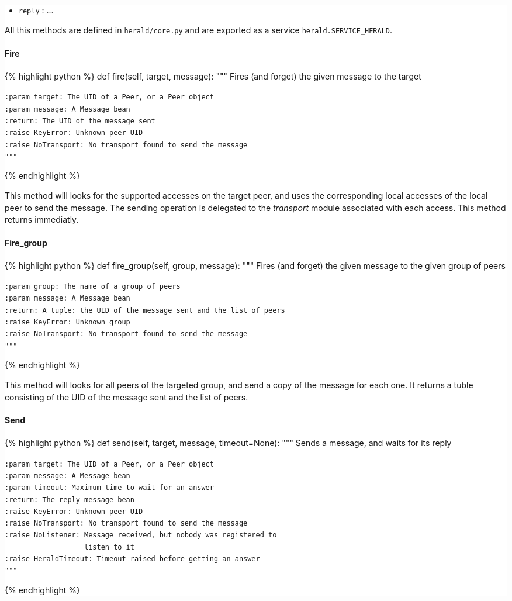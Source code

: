 * `reply` : ...

All this methods are defined in `herald/core.py` and are exported as a service `herald.SERVICE_HERALD`. 

#### Fire 

{% highlight python %}
def fire(self, target, message):
    """
    Fires (and forget) the given message to the target

    :param target: The UID of a Peer, or a Peer object
    :param message: A Message bean
    :return: The UID of the message sent
    :raise KeyError: Unknown peer UID
    :raise NoTransport: No transport found to send the message
    """        
{% endhighlight %}

This method will looks for the supported accesses on the target peer, and uses the corresponding local accesses of the local peer to send the message. The sending operation is delegated to the *transport* module associated with each access. This method returns immediatly. 


#### Fire_group 

{% highlight python %}
def fire_group(self, group, message):
    """
    Fires (and forget) the given message to the given group of peers

    :param group: The name of a group of peers
    :param message: A Message bean
    :return: A tuple: the UID of the message sent and the list of peers
    :raise KeyError: Unknown group
    :raise NoTransport: No transport found to send the message
    """
{% endhighlight %}

This method will looks for all peers of the targeted group, and send a copy of the message for each one. It returns a tuble consisting of the UID of the message sent and the list of peers.

#### Send 

{% highlight python %}
def send(self, target, message, timeout=None):
    """
    Sends a message, and waits for its reply

    :param target: The UID of a Peer, or a Peer object
    :param message: A Message bean
    :param timeout: Maximum time to wait for an answer
    :return: The reply message bean
    :raise KeyError: Unknown peer UID
    :raise NoTransport: No transport found to send the message
    :raise NoListener: Message received, but nobody was registered to
                       listen to it
    :raise HeraldTimeout: Timeout raised before getting an answer
    """
{% endhighlight %}
